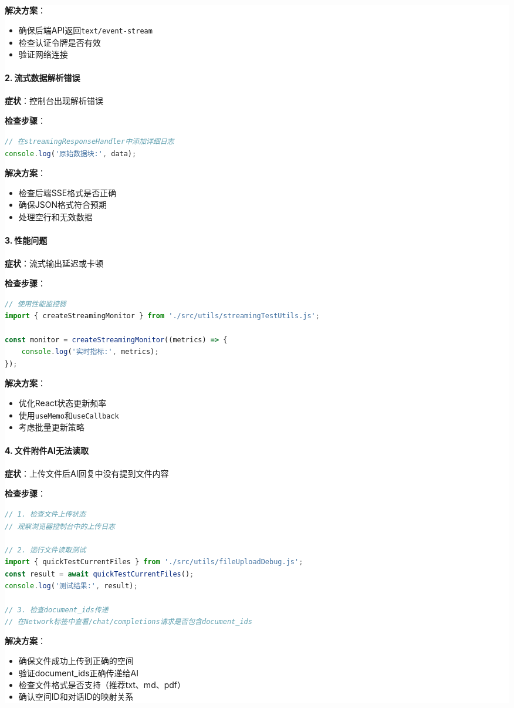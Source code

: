 **解决方案**：
- 确保后端API返回`text/event-stream`
- 检查认证令牌是否有效
- 验证网络连接

#### 2. 流式数据解析错误
**症状**：控制台出现解析错误

**检查步骤**：
```javascript
// 在streamingResponseHandler中添加详细日志
console.log('原始数据块:', data);
```

**解决方案**：
- 检查后端SSE格式是否正确
- 确保JSON格式符合预期
- 处理空行和无效数据

#### 3. 性能问题
**症状**：流式输出延迟或卡顿

**检查步骤**：
```javascript
// 使用性能监控器
import { createStreamingMonitor } from './src/utils/streamingTestUtils.js';

const monitor = createStreamingMonitor((metrics) => {
    console.log('实时指标:', metrics);
});
```

**解决方案**：
- 优化React状态更新频率
- 使用`useMemo`和`useCallback`
- 考虑批量更新策略

#### 4. 文件附件AI无法读取
**症状**：上传文件后AI回复中没有提到文件内容

**检查步骤**：
```javascript
// 1. 检查文件上传状态
// 观察浏览器控制台中的上传日志

// 2. 运行文件读取测试
import { quickTestCurrentFiles } from './src/utils/fileUploadDebug.js';
const result = await quickTestCurrentFiles();
console.log('测试结果:', result);

// 3. 检查document_ids传递
// 在Network标签中查看/chat/completions请求是否包含document_ids
```

**解决方案**：
- 确保文件成功上传到正确的空间
- 验证document_ids正确传递给AI
- 检查文件格式是否支持（推荐txt、md、pdf）
- 确认空间ID和对话ID的映射关系

